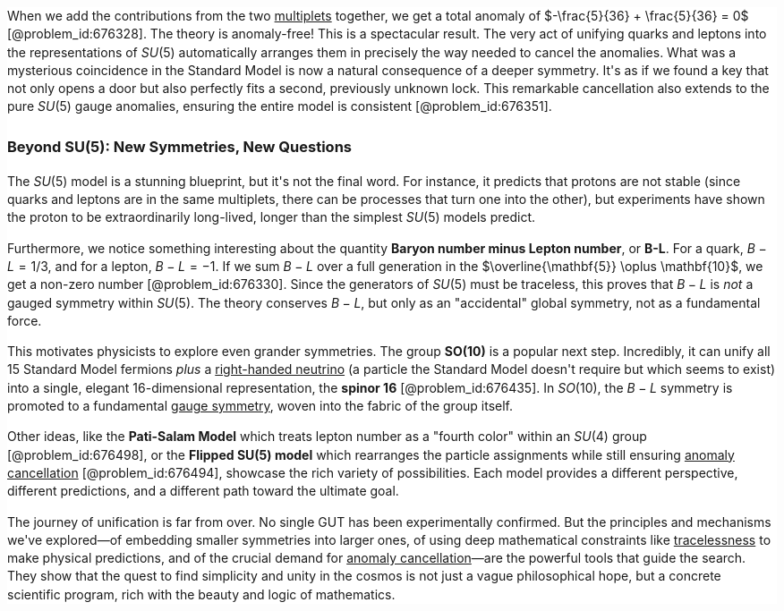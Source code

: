 When we add the contributions from the two [multiplets](@article_id:195336) together, we get a total anomaly of $-\frac{5}{36} + \frac{5}{36} = 0$ [@problem_id:676328]. The theory is anomaly-free! This is a spectacular result. The very act of unifying quarks and leptons into the representations of $SU(5)$ automatically arranges them in precisely the way needed to cancel the anomalies. What was a mysterious coincidence in the Standard Model is now a natural consequence of a deeper symmetry. It's as if we found a key that not only opens a door but also perfectly fits a second, previously unknown lock. This remarkable cancellation also extends to the pure $SU(5)$ gauge anomalies, ensuring the entire model is consistent [@problem_id:676351].

### Beyond SU(5): New Symmetries, New Questions

The $SU(5)$ model is a stunning blueprint, but it's not the final word. For instance, it predicts that protons are not stable (since quarks and leptons are in the same multiplets, there can be processes that turn one into the other), but experiments have shown the proton to be extraordinarily long-lived, longer than the simplest $SU(5)$ models predict.

Furthermore, we notice something interesting about the quantity **Baryon number minus Lepton number**, or **B-L**. For a quark, $B-L=1/3$, and for a lepton, $B-L=-1$. If we sum $B-L$ over a full generation in the $\overline{\mathbf{5}} \oplus \mathbf{10}$, we get a non-zero number [@problem_id:676330]. Since the generators of $SU(5)$ must be traceless, this proves that $B-L$ is *not* a gauged symmetry within $SU(5)$. The theory conserves $B-L$, but only as an "accidental" global symmetry, not as a fundamental force.

This motivates physicists to explore even grander symmetries. The group **SO(10)** is a popular next step. Incredibly, it can unify all 15 Standard Model fermions *plus* a [right-handed neutrino](@article_id:160969) (a particle the Standard Model doesn't require but which seems to exist) into a single, elegant 16-dimensional representation, the **spinor 16** [@problem_id:676435]. In $SO(10)$, the $B-L$ symmetry is promoted to a fundamental [gauge symmetry](@article_id:135944), woven into the fabric of the group itself.

Other ideas, like the **Pati-Salam Model** which treats lepton number as a "fourth color" within an $SU(4)$ group [@problem_id:676498], or the **Flipped SU(5) model** which rearranges the particle assignments while still ensuring [anomaly cancellation](@article_id:152176) [@problem_id:676494], showcase the rich variety of possibilities. Each model provides a different perspective, different predictions, and a different path toward the ultimate goal.

The journey of unification is far from over. No single GUT has been experimentally confirmed. But the principles and mechanisms we've explored—of embedding smaller symmetries into larger ones, of using deep mathematical constraints like [tracelessness](@article_id:270324) to make physical predictions, and of the crucial demand for [anomaly cancellation](@article_id:152176)—are the powerful tools that guide the search. They show that the quest to find simplicity and unity in the cosmos is not just a vague philosophical hope, but a concrete scientific program, rich with the beauty and logic of mathematics.